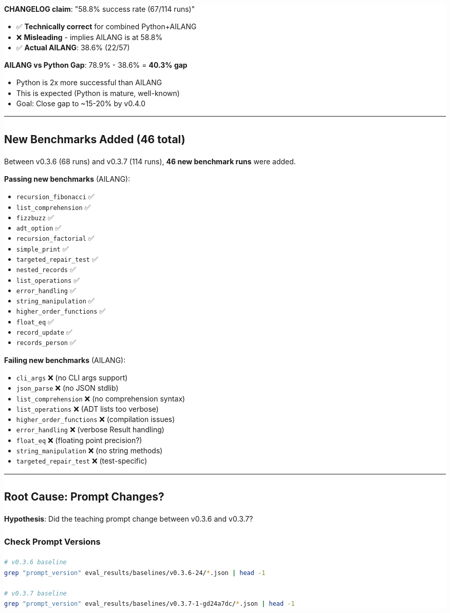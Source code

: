 **CHANGELOG claim**: "58.8% success rate (67/114 runs)"
- ✅ **Technically correct** for combined Python+AILANG
- ❌ **Misleading** - implies AILANG is at 58.8%
- ✅ **Actual AILANG**: 38.6% (22/57)

**AILANG vs Python Gap**: 78.9% - 38.6% = **40.3% gap**
- Python is 2x more successful than AILANG
- This is expected (Python is mature, well-known)
- Goal: Close gap to ~15-20% by v0.4.0

---

## New Benchmarks Added (46 total)

Between v0.3.6 (68 runs) and v0.3.7 (114 runs), **46 new benchmark runs** were added.

**Passing new benchmarks** (AILANG):
- `recursion_fibonacci` ✅
- `list_comprehension` ✅
- `fizzbuzz` ✅
- `adt_option` ✅
- `recursion_factorial` ✅
- `simple_print` ✅
- `targeted_repair_test` ✅
- `nested_records` ✅
- `list_operations` ✅
- `error_handling` ✅
- `string_manipulation` ✅
- `higher_order_functions` ✅
- `float_eq` ✅
- `record_update` ✅
- `records_person` ✅

**Failing new benchmarks** (AILANG):
- `cli_args` ❌ (no CLI args support)
- `json_parse` ❌ (no JSON stdlib)
- `list_comprehension` ❌ (no comprehension syntax)
- `list_operations` ❌ (ADT lists too verbose)
- `higher_order_functions` ❌ (compilation issues)
- `error_handling` ❌ (verbose Result handling)
- `float_eq` ❌ (floating point precision?)
- `string_manipulation` ❌ (no string methods)
- `targeted_repair_test` ❌ (test-specific)

---

## Root Cause: Prompt Changes?

**Hypothesis**: Did the teaching prompt change between v0.3.6 and v0.3.7?

### Check Prompt Versions

```bash
# v0.3.6 baseline
grep "prompt_version" eval_results/baselines/v0.3.6-24/*.json | head -1

# v0.3.7 baseline
grep "prompt_version" eval_results/baselines/v0.3.7-1-gd24a7dc/*.json | head -1
```
